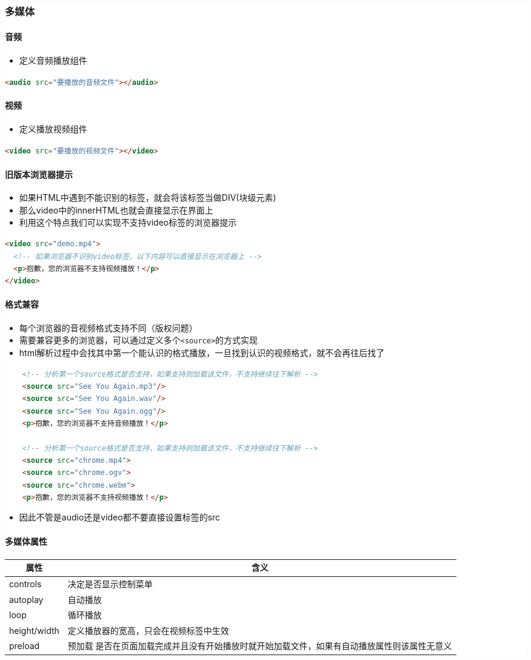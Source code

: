 ### 多媒体

#### 音频

- 定义音频播放组件

```html
<audio src="要播放的音频文件"></audio>
```

#### 视频

- 定义播放视频组件

```html
<video src="要播放的视频文件"></video>
```

#### 旧版本浏览器提示

- 如果HTML中遇到不能识别的标签，就会将该标签当做DIV(块级元素) 
- 那么video中的innerHTML也就会直接显示在界面上
- 利用这个特点我们可以实现不支持video标签的浏览器提示

```html
<video src="demo.mp4">
  <!-- 如果浏览器不识别video标签，以下内容可以直接显示在浏览器上 -->
  <p>抱歉，您的浏览器不支持视频播放！</p>
</video>
```

#### 格式兼容

- 每个浏览器的音视频格式支持不同（版权问题）
- 需要兼容更多的浏览器，可以通过定义多个`<source>`的方式实现
- html解析过程中会找其中第一个能认识的格式播放，一旦找到认识的视频格式，就不会再往后找了

```html
    <!-- 分析第一个source格式是否支持，如果支持则加载该文件，不支持继续往下解析 -->
    <source src="See You Again.mp3"/>
    <source src="See You Again.wav"/>
    <source src="See You Again.ogg"/>
    <p>抱歉，您的浏览器不支持音频播放！</p>
    
    <!-- 分析第一个source格式是否支持，如果支持则加载该文件，不支持继续往下解析 -->
    <source src="chrome.mp4">
    <source src="chrome.ogv">
    <source src="chrome.webm">
    <p>抱歉，您的浏览器不支持视频播放！</p>
```

- 因此不管是audio还是video都不要直接设置标签的src

#### 多媒体属性

|属性           | 含义                                          |
|---------------|----------------------------------------------|
|controls       | 决定是否显示控制菜单                            |
|autoplay       | 自动播放                                      |
|loop           | 循环播放                                      |
|height/width   | 定义播放器的宽高，只会在视频标签中生效             |
|preload        | 预加载 是否在页面加载完成并且没有开始播放时就开始加载文件，如果有自动播放属性则该属性无意义  |
